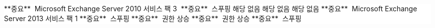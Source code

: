 </td>
<td style="border:1px solid black;">
**중요** 

</td>
</tr>
<tr>
<td style="border:1px solid black;">
Microsoft Exchange Server 2010 서비스 팩 3 

</td>
<td style="border:1px solid black;">
**중요**   
스푸핑

</td>
<td style="border:1px solid black;">
해당 없음

</td>
<td style="border:1px solid black;">
해당 없음

</td>
<td style="border:1px solid black;">
해당 없음

</td>
<td style="border:1px solid black;">
**중요** 

</td>
</tr>
<tr>
<td style="border:1px solid black;">
Microsoft Exchange Server 2013 서비스 팩 1

</td>
<td style="border:1px solid black;">
**중요**   
스푸핑

</td>
<td style="border:1px solid black;">
**중요**   
권한 상승

</td>
<td style="border:1px solid black;">
**중요**   
권한 상승

</td>
<td style="border:1px solid black;">
**중요**   
스푸핑
